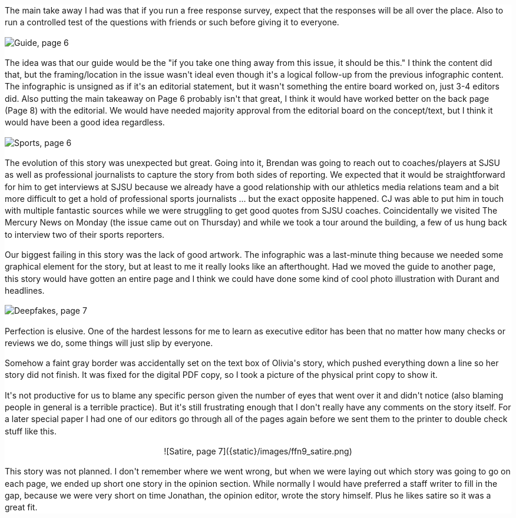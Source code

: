 The main take away I had was that if you run a free response survey, expect that the responses will be all over the place. Also to run a controlled test of the questions with friends or such before giving it to everyone.

![Guide, page 6]({static}/images/ffn6_guide.png)

The idea was that our guide would be the "if you take one thing away from this issue, it should be this." I think the content did that, but the framing/location in the issue wasn't ideal even though it's a logical follow-up from the previous infographic content. The infographic is unsigned as if it's an editorial statement, but it wasn't something the entire board worked on, just 3-4 editors did. Also putting the main takeaway on Page 6 probably isn't that great, I think it would have worked better on the back page (Page 8) with the editorial. We would have needed majority approval from the editorial board on the concept/text, but I think it would have been a good idea regardless.

![Sports, page 6]({static}/images/ffn7_sports.png)

The evolution of this story was unexpected but great. Going into it, Brendan was going to reach out to coaches/players at SJSU as well as professional journalists to capture the story from both sides of reporting. We expected that it would be straightforward for him to get interviews at SJSU because we already have a good relationship with our athletics media relations team and a bit more difficult to get a hold of professional sports journalists ... but the exact opposite happened. CJ was able to put him in touch with multiple fantastic sources while we were struggling to get good quotes from SJSU coaches. Coincidentally we visited The Mercury News on Monday (the issue came out on Thursday) and while we took a tour around the building, a few of us hung back to interview two of their sports reporters.

Our biggest failing in this story was the lack of good artwork. The infographic was a last-minute thing because we needed some graphical element for the story, but at least to me it really looks like an afterthought. Had we moved the guide to another page, this story would have gotten an entire page and I think we could have done some kind of cool photo illustration with Durant and headlines.

![Deepfakes, page 7]({static}/images/ffn8_deepfakes.jpg)

Perfection is elusive. One of the hardest lessons for me to learn as executive editor has been that no matter how many checks or reviews we do, some things will just slip by everyone.

Somehow a faint gray border was accidentally set on the text box of Olivia's story, which pushed everything down a line so her story did not finish. It was fixed for the digital PDF copy, so I took a picture of the physical print copy to show it.

It's not productive for us to blame any specific person given the number of eyes that went over it and didn't notice (also blaming people in general is a terrible practice). But it's still frustrating enough that I don't really have any comments on the story itself. For a later special paper I had one of our editors go through all of the pages again before we sent them to the printer to double check stuff like this.

<center>
![Satire, page 7]({static}/images/ffn9_satire.png)
</center>

This story was not planned. I don't remember where we went wrong, but when we were laying out which story was going to go on each page, we ended up short one story in the opinion section. While normally I would have preferred a staff writer to fill in the gap, because we were very short on time Jonathan, the opinion editor, wrote the story himself. Plus he likes satire so it was a great fit.
